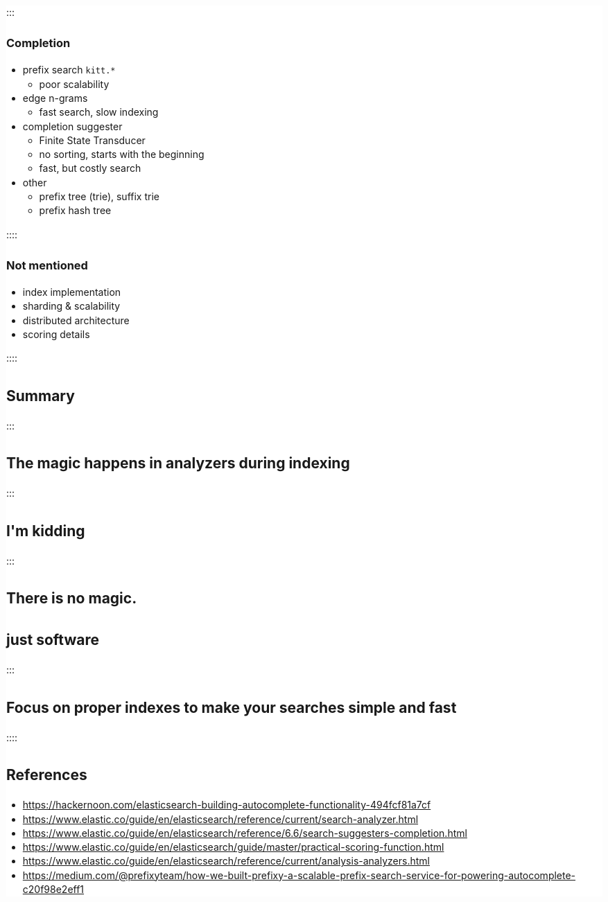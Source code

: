 :::

### Completion

* prefix search `kitt.*`
  * poor scalability
* edge n-grams
  * fast search, slow indexing
* completion suggester
  * Finite State Transducer
  * no sorting, starts with the beginning
  * fast, but costly search
* other
  * prefix tree (trie), suffix trie
  * prefix hash tree

::::

### Not mentioned

* index implementation
* sharding & scalability
* distributed architecture
* scoring details

::::

## Summary

:::

## The magic happens in analyzers during indexing

:::

## I'm kidding


:::

## There is no magic.
## just software

:::

## Focus on proper indexes to make your searches simple and fast


::::

## References
* https://hackernoon.com/elasticsearch-building-autocomplete-functionality-494fcf81a7cf
* https://www.elastic.co/guide/en/elasticsearch/reference/current/search-analyzer.html
* https://www.elastic.co/guide/en/elasticsearch/reference/6.6/search-suggesters-completion.html
* https://www.elastic.co/guide/en/elasticsearch/guide/master/practical-scoring-function.html
* https://www.elastic.co/guide/en/elasticsearch/reference/current/analysis-analyzers.html
* https://medium.com/@prefixyteam/how-we-built-prefixy-a-scalable-prefix-search-service-for-powering-autocomplete-c20f98e2eff1
